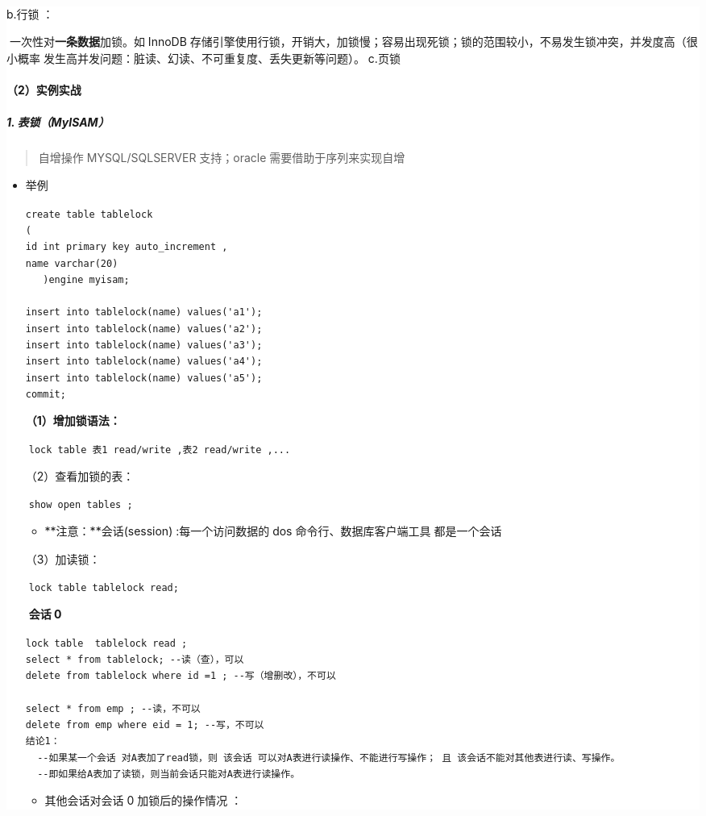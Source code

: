   b.行锁 ：

  ​ 一次性对**一条数据**加锁。如 InnoDB 存储引擎使用行锁，开销大，加锁慢；容易出现死锁；锁的范围较小，不易发生锁冲突，并发度高（很小概率 发生高并发问题：脏读、幻读、不可重复度、丢失更新等问题）。
  c.页锁

#### （2）实例实战

##### 1. 表锁（MyISAM）

> 自增操作 MYSQL/SQLSERVER 支持；oracle 需要借助于序列来实现自增

- 举例

  ```mysql
  create table tablelock
  (
  id int primary key auto_increment ,
  name varchar(20)
     )engine myisam;

  insert into tablelock(name) values('a1');
  insert into tablelock(name) values('a2');
  insert into tablelock(name) values('a3');
  insert into tablelock(name) values('a4');
  insert into tablelock(name) values('a5');
  commit;
  ```

  **（1）增加锁语法：**

  ​ `lock table 表1 read/write ,表2 read/write ,...`

  （2）查看加锁的表：

  ​ `show open tables ;`

  - **注意：**会话(session) :每一个访问数据的 dos 命令行、数据库客户端工具 都是一个会话

  （3）加读锁：

  ​ `lock table tablelock read;`

  ​ **会话 0**

  ```mysql
  lock table  tablelock read ;
  select * from tablelock; --读（查），可以
  delete from tablelock where id =1 ; --写（增删改），不可以

  select * from emp ; --读，不可以
  delete from emp where eid = 1; --写，不可以
  结论1：
    --如果某一个会话 对A表加了read锁，则 该会话 可以对A表进行读操作、不能进行写操作； 且 该会话不能对其他表进行读、写操作。
    --即如果给A表加了读锁，则当前会话只能对A表进行读操作。
  ```

  - 其他会话对会话 0 加锁后的操作情况 ：

